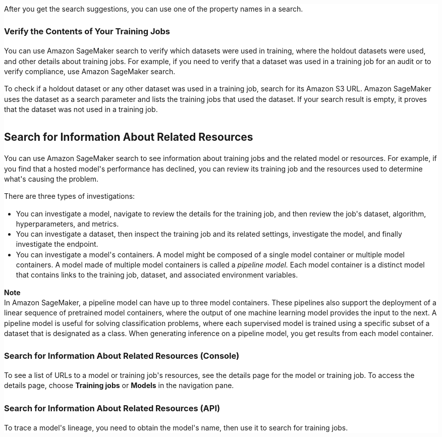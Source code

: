 After you get the search suggestions, you can use one of the property names in a search\.

### Verify the Contents of Your Training Jobs<a name="search-verify"></a>

You can use Amazon SageMaker search to verify which datasets were used in training, where the holdout datasets were used, and other details about training jobs\. For example, if you need to verify that a dataset was used in a training job for an audit or to verify compliance, use Amazon SageMaker search\.

To check if a holdout dataset or any other dataset was used in a training job, search for its Amazon S3 URL\. Amazon SageMaker uses the dataset as a search parameter and lists the training jobs that used the dataset\. If your search result is empty, it proves that the dataset was not used in a training job\.

## Search for Information About Related Resources<a name="search-lineage"></a>

You can use Amazon SageMaker search to see information about training jobs and the related model or resources\. For example, if you find that a hosted model's performance has declined, you can review its training job and the resources used to determine what's causing the problem\.

There are three types of investigations:
+ You can investigate a model, navigate to review the details for the training job, and then review the job's dataset, algorithm, hyperparameters, and metrics\.
+ You can investigate a dataset, then inspect the training job and its related settings, investigate the model, and finally investigate the endpoint\.
+ You can investigate a model's containers\. A model might be composed of a single model container or multiple model containers\. A model made of multiple model containers is called a *pipeline model\.* Each model container is a distinct model that contains links to the training job, dataset, and associated environment variables\.

**Note**  
In Amazon SageMaker, a pipeline model can have up to three model containers\. These pipelines also support the deployment of a linear sequence of pretrained model containers, where the output of one machine learning model provides the input to the next\. A pipeline model is useful for solving classification problems, where each supervised model is trained using a specific subset of a dataset that is designated as a class\. When generating inference on a pipeline model, you get results from each model container\.

### Search for Information About Related Resources \(Console\)<a name="search-lineage-console"></a>

To see a list of URLs to a model or training job's resources, see the details page for the model or training job\. To access the details page, choose **Training jobs** or **Models** in the navigation pane\.

### Search for Information About Related Resources \(API\)<a name="search-lineage-api"></a>

To trace a model's lineage, you need to obtain the model's name, then use it to search for training jobs\.
